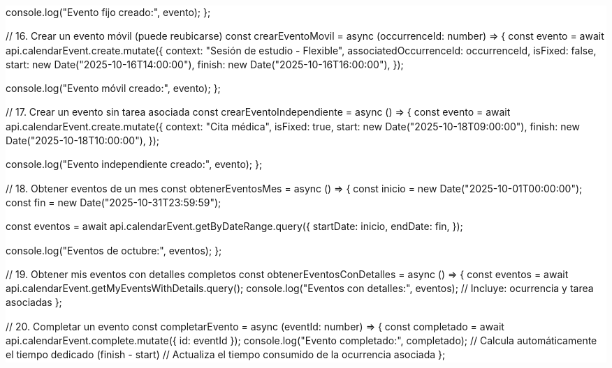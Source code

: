   console.log("Evento fijo creado:", evento);
};

// 16. Crear un evento móvil (puede reubicarse)
const crearEventoMovil = async (occurrenceId: number) => {
  const evento = await api.calendarEvent.create.mutate({
    context: "Sesión de estudio - Flexible",
    associatedOccurrenceId: occurrenceId,
    isFixed: false,
    start: new Date("2025-10-16T14:00:00"),
    finish: new Date("2025-10-16T16:00:00"),
  });
  
  console.log("Evento móvil creado:", evento);
};

// 17. Crear un evento sin tarea asociada
const crearEventoIndependiente = async () => {
  const evento = await api.calendarEvent.create.mutate({
    context: "Cita médica",
    isFixed: true,
    start: new Date("2025-10-18T09:00:00"),
    finish: new Date("2025-10-18T10:00:00"),
  });
  
  console.log("Evento independiente creado:", evento);
};

// 18. Obtener eventos de un mes
const obtenerEventosMes = async () => {
  const inicio = new Date("2025-10-01T00:00:00");
  const fin = new Date("2025-10-31T23:59:59");
  
  const eventos = await api.calendarEvent.getByDateRange.query({
    startDate: inicio,
    endDate: fin,
  });
  
  console.log("Eventos de octubre:", eventos);
};

// 19. Obtener mis eventos con detalles completos
const obtenerEventosConDetalles = async () => {
  const eventos = await api.calendarEvent.getMyEventsWithDetails.query();
  console.log("Eventos con detalles:", eventos);
  // Incluye: ocurrencia y tarea asociadas
};

// 20. Completar un evento
const completarEvento = async (eventId: number) => {
  const completado = await api.calendarEvent.complete.mutate({ id: eventId });
  console.log("Evento completado:", completado);
  // Calcula automáticamente el tiempo dedicado (finish - start)
  // Actualiza el tiempo consumido de la ocurrencia asociada
};
